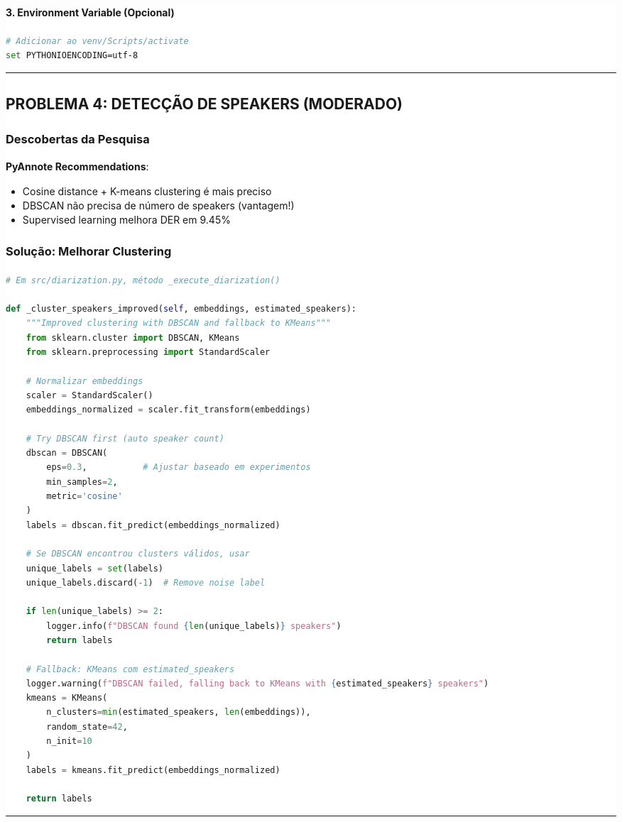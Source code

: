 #### 3. Environment Variable (Opcional)
```bash
# Adicionar ao venv/Scripts/activate
set PYTHONIOENCODING=utf-8
```

---

## PROBLEMA 4: DETECÇÃO DE SPEAKERS (MODERADO)

### Descobertas da Pesquisa

**PyAnnote Recommendations**:
- Cosine distance + K-means clustering é mais preciso
- DBSCAN não precisa de número de speakers (vantagem!)
- Supervised learning melhora DER em 9.45%

### Solução: Melhorar Clustering

```python
# Em src/diarization.py, método _execute_diarization()

def _cluster_speakers_improved(self, embeddings, estimated_speakers):
    """Improved clustering with DBSCAN and fallback to KMeans"""
    from sklearn.cluster import DBSCAN, KMeans
    from sklearn.preprocessing import StandardScaler

    # Normalizar embeddings
    scaler = StandardScaler()
    embeddings_normalized = scaler.fit_transform(embeddings)

    # Try DBSCAN first (auto speaker count)
    dbscan = DBSCAN(
        eps=0.3,           # Ajustar baseado em experimentos
        min_samples=2,
        metric='cosine'
    )
    labels = dbscan.fit_predict(embeddings_normalized)

    # Se DBSCAN encontrou clusters válidos, usar
    unique_labels = set(labels)
    unique_labels.discard(-1)  # Remove noise label

    if len(unique_labels) >= 2:
        logger.info(f"DBSCAN found {len(unique_labels)} speakers")
        return labels

    # Fallback: KMeans com estimated_speakers
    logger.warning(f"DBSCAN failed, falling back to KMeans with {estimated_speakers} speakers")
    kmeans = KMeans(
        n_clusters=min(estimated_speakers, len(embeddings)),
        random_state=42,
        n_init=10
    )
    labels = kmeans.fit_predict(embeddings_normalized)

    return labels
```

---